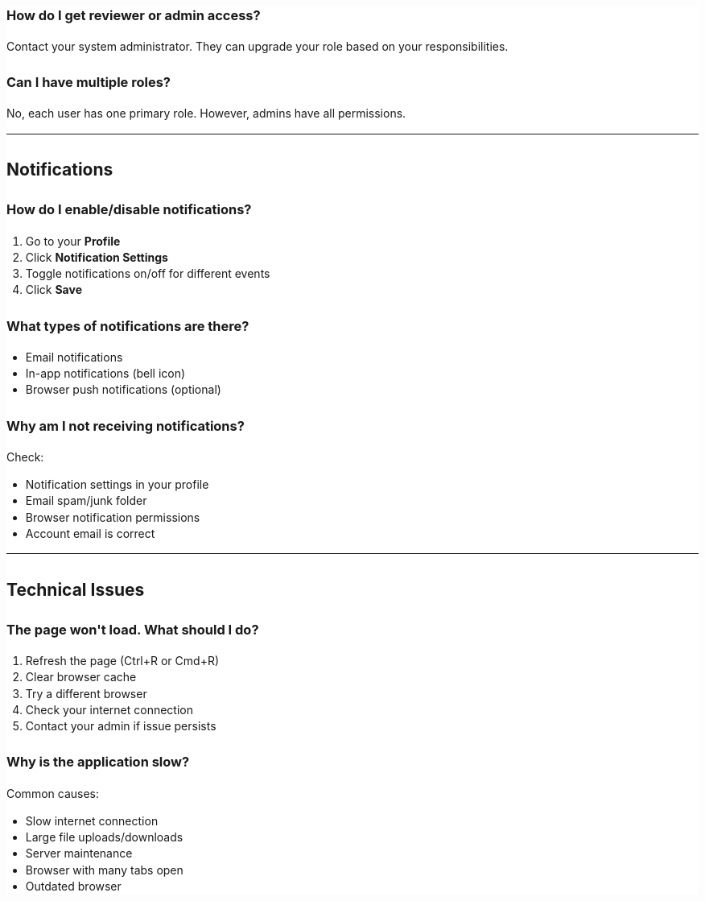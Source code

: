 ### How do I get reviewer or admin access?

Contact your system administrator. They can upgrade your role based on your responsibilities.

### Can I have multiple roles?

No, each user has one primary role. However, admins have all permissions.

---

## Notifications

### How do I enable/disable notifications?

1. Go to your **Profile**
2. Click **Notification Settings**
3. Toggle notifications on/off for different events
4. Click **Save**

### What types of notifications are there?

- Email notifications
- In-app notifications (bell icon)
- Browser push notifications (optional)

### Why am I not receiving notifications?

Check:
- Notification settings in your profile
- Email spam/junk folder
- Browser notification permissions
- Account email is correct

---

## Technical Issues

### The page won't load. What should I do?

1. Refresh the page (Ctrl+R or Cmd+R)
2. Clear browser cache
3. Try a different browser
4. Check your internet connection
5. Contact your admin if issue persists

### Why is the application slow?

Common causes:
- Slow internet connection
- Large file uploads/downloads
- Server maintenance
- Browser with many tabs open
- Outdated browser
